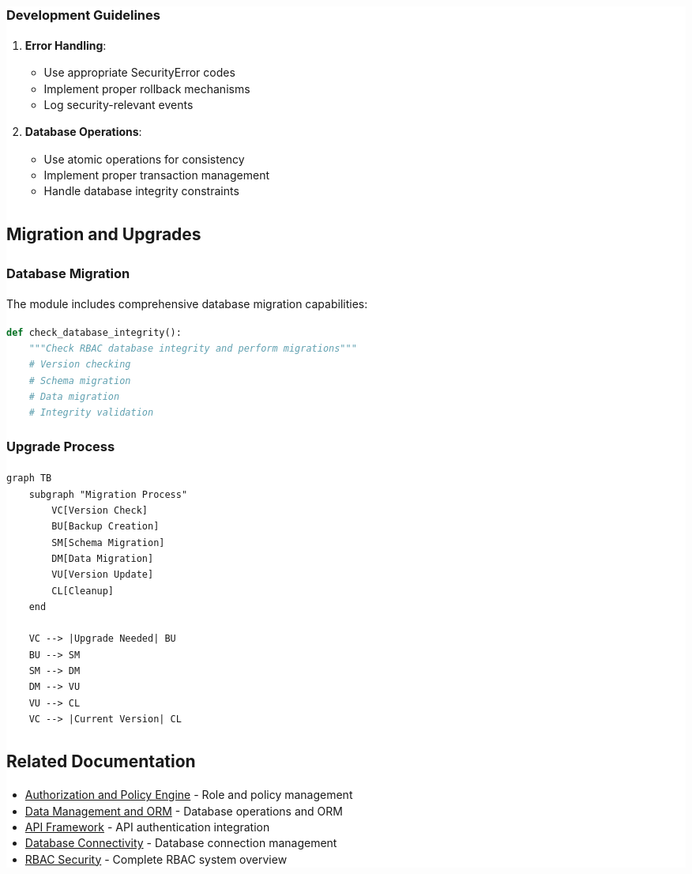 ### Development Guidelines

1. **Error Handling**:
   - Use appropriate SecurityError codes
   - Implement proper rollback mechanisms
   - Log security-relevant events

2. **Database Operations**:
   - Use atomic operations for consistency
   - Implement proper transaction management
   - Handle database integrity constraints

## Migration and Upgrades

### Database Migration

The module includes comprehensive database migration capabilities:

```python
def check_database_integrity():
    """Check RBAC database integrity and perform migrations"""
    # Version checking
    # Schema migration
    # Data migration
    # Integrity validation
```

### Upgrade Process

```mermaid
graph TB
    subgraph "Migration Process"
        VC[Version Check]
        BU[Backup Creation]
        SM[Schema Migration]
        DM[Data Migration]
        VU[Version Update]
        CL[Cleanup]
    end
    
    VC --> |Upgrade Needed| BU
    BU --> SM
    SM --> DM
    DM --> VU
    VU --> CL
    VC --> |Current Version| CL
```

## Related Documentation

- [Authorization and Policy Engine](Authorization%20and%20Policy%20Engine.md) - Role and policy management
- [Data Management and ORM](Data%20Management%20and%20ORM.md) - Database operations and ORM
- [API Framework](API%20Framework.md) - API authentication integration
- [Database Connectivity](Database%20Connectivity.md) - Database connection management
- [RBAC Security](RBAC%20Security.md) - Complete RBAC system overview